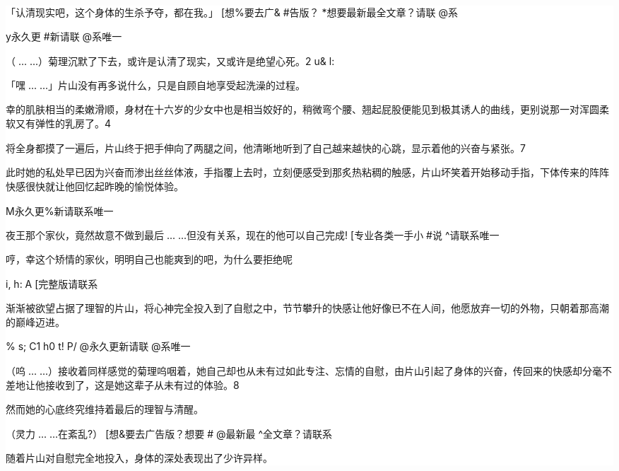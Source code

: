 

「认清现实吧，这个身体的生杀予夺，都在我。」 [想%要去广& #告版？ *想要最新最全文章？请联 @系



y永久更 #新请联 @系唯一



（ ... ...）菊理沉默了下去，或许是认清了现实，又或许是绝望心死。2 u& l:



「嘿 ... ...」片山没有再多说什么，只是自顾自地享受起洗澡的过程。





幸的肌肤相当的柔嫩滑顺，身材在十六岁的少女中也是相当姣好的，稍微弯个腰、翘起屁股便能见到极其诱人的曲线，更别说那一对浑圆柔软又有弹性的乳房了。4



将全身都摸了一遍后，片山终于把手伸向了两腿之间，他清晰地听到了自己越来越快的心跳，显示着他的兴奋与紧张。7





此时她的私处早已因为兴奋而渗出丝丝体液，手指覆上去时，立刻便感受到那炙热粘稠的触感，片山坏笑着开始移动手指，下体传来的阵阵快感很快就让他回忆起昨晚的愉悦体验。



M永久更%新请联系唯一



夜王那个家伙，竟然故意不做到最后 ... ...但没有关系，现在的他可以自己完成! [专业各类一手小 #说 ^请联系唯一





哼，幸这个矫情的家伙，明明自己也能爽到的吧，为什么要拒绝呢

i, h: A [完整版请联系



渐渐被欲望占据了理智的片山，将心神完全投入到了自慰之中，节节攀升的快感让他好像已不在人间，他愿放弃一切的外物，只朝着那高潮的巅峰迈进。



 % s; C1 h0 t! P/ @永久更新请联 @系唯一



（呜 ... ...）接收着同样感觉的菊理呜咽着，她自己却也从未有过如此专注、忘情的自慰，由片山引起了身体的兴奋，传回来的快感却分毫不差地让他接收到了，这是她这辈子从未有过的体验。8





然而她的心底终究维持着最后的理智与清醒。





（灵力 ... ...在紊乱?） [想&要去广告版？想要 # @最新最 ^全文章？请联系





随着片山对自慰完全地投入，身体的深处表现出了少许异样。

